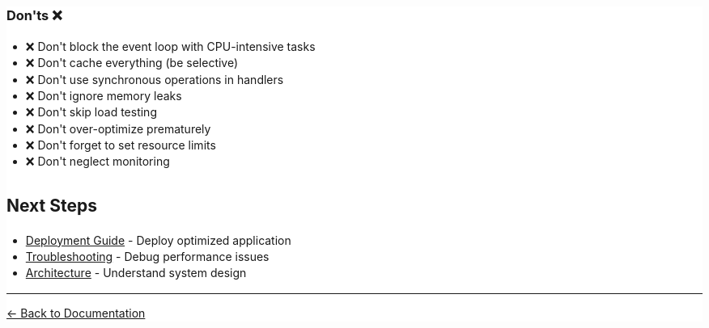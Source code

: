 ### Don'ts ❌

- ❌ Don't block the event loop with CPU-intensive tasks
- ❌ Don't cache everything (be selective)
- ❌ Don't use synchronous operations in handlers
- ❌ Don't ignore memory leaks
- ❌ Don't skip load testing
- ❌ Don't over-optimize prematurely
- ❌ Don't forget to set resource limits
- ❌ Don't neglect monitoring

## Next Steps

- [Deployment Guide](deployment.md) - Deploy optimized application
- [Troubleshooting](troubleshooting.md) - Debug performance issues
- [Architecture](architecture.md) - Understand system design

---

[← Back to Documentation](../README.md#documentation)
